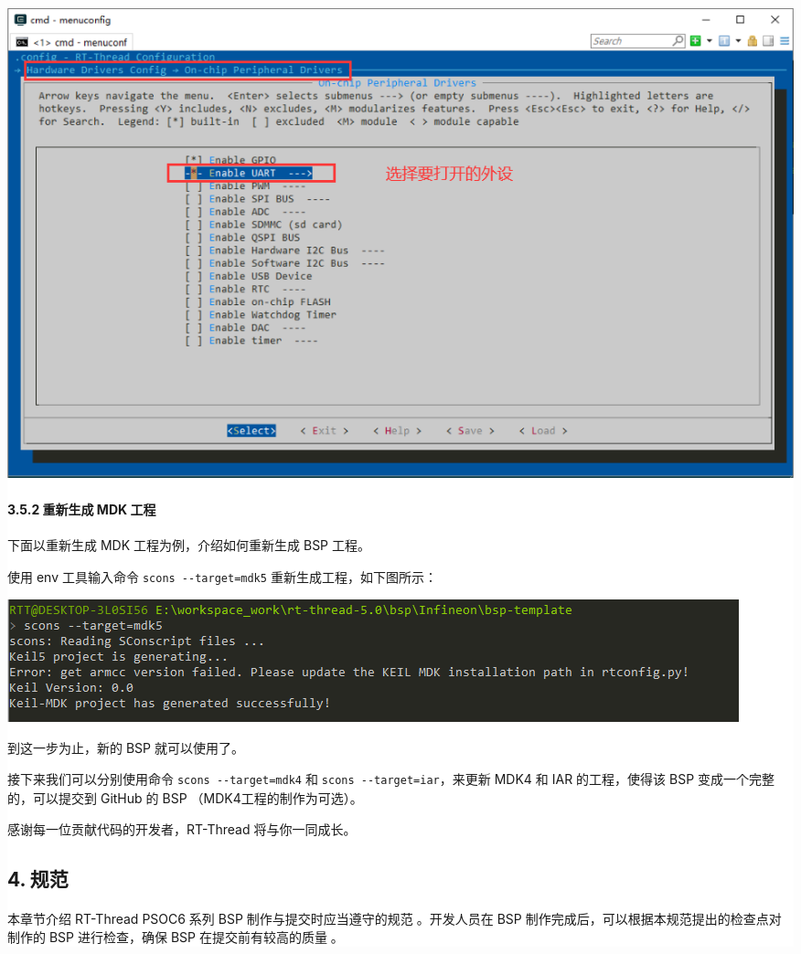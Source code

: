 ![](./figures/menuconfig_2.png)

#### 3.5.2 重新生成 MDK 工程

下面以重新生成 MDK 工程为例，介绍如何重新生成 BSP 工程。

使用 env 工具输入命令 `scons --target=mdk5` 重新生成工程，如下图所示：

![](./figures/menuconfig_3.png)

到这一步为止，新的 BSP 就可以使用了。

接下来我们可以分别使用命令 `scons --target=mdk4` 和 `scons --target=iar`，来更新 MDK4 和 IAR 的工程，使得该 BSP 变成一个完整的，可以提交到 GitHub 的 BSP （MDK4工程的制作为可选）。

感谢每一位贡献代码的开发者，RT-Thread 将与你一同成长。

## 4. 规范

本章节介绍 RT-Thread PSOC6 系列 BSP 制作与提交时应当遵守的规范 。开发人员在 BSP 制作完成后，可以根据本规范提出的检查点对制作的 BSP 进行检查，确保 BSP 在提交前有较高的质量 。
